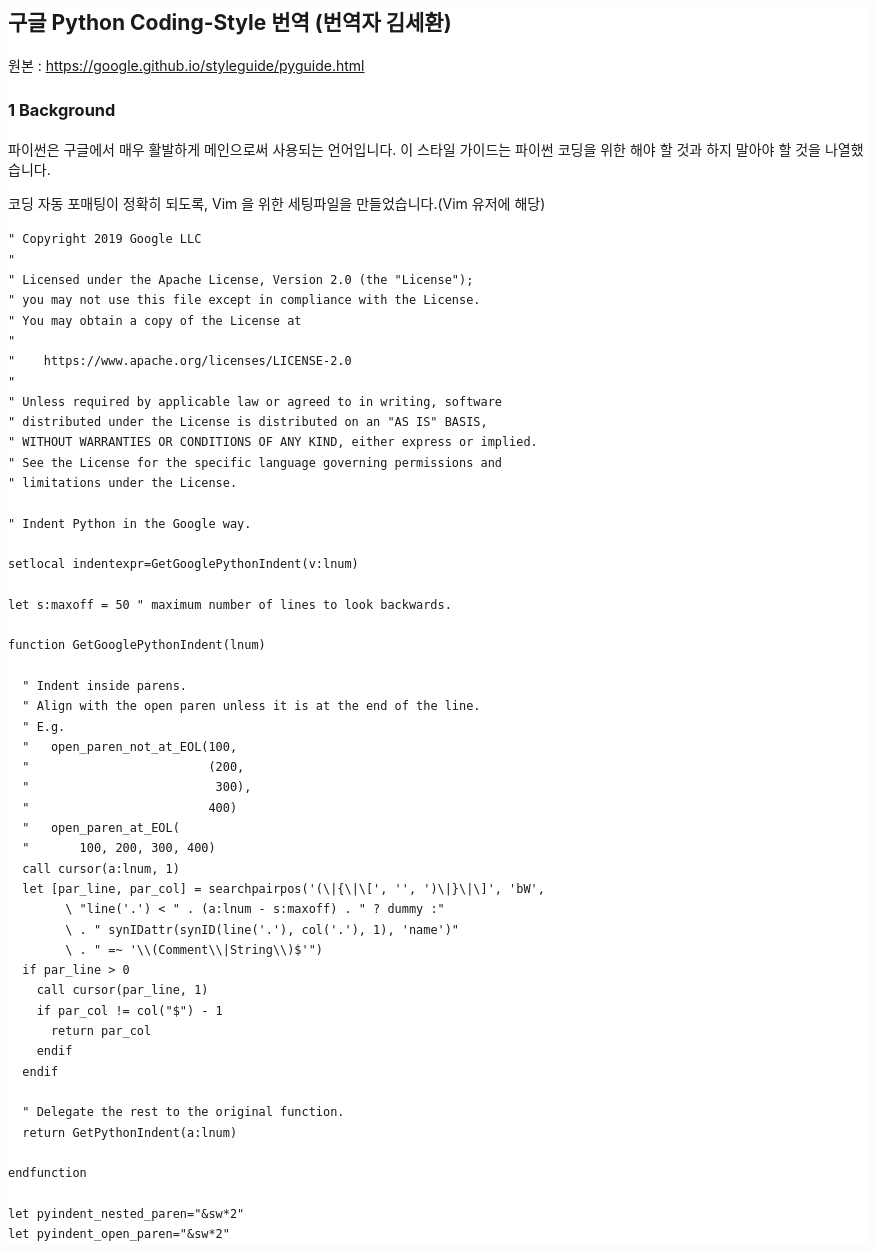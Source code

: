 ## 구글 Python Coding-Style 번역 (번역자 김세환)

원본 : https://google.github.io/styleguide/pyguide.html

### 1 Background
파이썬은 구글에서 매우 활발하게 메인으로써 사용되는 언어입니다. 이 스타일 가이드는 파이썬 코딩을 위한 해야 할 것과 하지 말아야 할 것을 나열했습니다.  

코딩 자동 포매팅이 정확히 되도록, Vim 을 위한 세팅파일을 만들었습니다.(Vim 유저에 해당) 

```Vim
" Copyright 2019 Google LLC
"
" Licensed under the Apache License, Version 2.0 (the "License");
" you may not use this file except in compliance with the License.
" You may obtain a copy of the License at
"
"    https://www.apache.org/licenses/LICENSE-2.0
"
" Unless required by applicable law or agreed to in writing, software
" distributed under the License is distributed on an "AS IS" BASIS,
" WITHOUT WARRANTIES OR CONDITIONS OF ANY KIND, either express or implied.
" See the License for the specific language governing permissions and
" limitations under the License.

" Indent Python in the Google way.

setlocal indentexpr=GetGooglePythonIndent(v:lnum)

let s:maxoff = 50 " maximum number of lines to look backwards.

function GetGooglePythonIndent(lnum)

  " Indent inside parens.
  " Align with the open paren unless it is at the end of the line.
  " E.g.
  "   open_paren_not_at_EOL(100,
  "                         (200,
  "                          300),
  "                         400)
  "   open_paren_at_EOL(
  "       100, 200, 300, 400)
  call cursor(a:lnum, 1)
  let [par_line, par_col] = searchpairpos('(\|{\|\[', '', ')\|}\|\]', 'bW',
        \ "line('.') < " . (a:lnum - s:maxoff) . " ? dummy :"
        \ . " synIDattr(synID(line('.'), col('.'), 1), 'name')"
        \ . " =~ '\\(Comment\\|String\\)$'")
  if par_line > 0
    call cursor(par_line, 1)
    if par_col != col("$") - 1
      return par_col
    endif
  endif

  " Delegate the rest to the original function.
  return GetPythonIndent(a:lnum)

endfunction

let pyindent_nested_paren="&sw*2"
let pyindent_open_paren="&sw*2"
```
